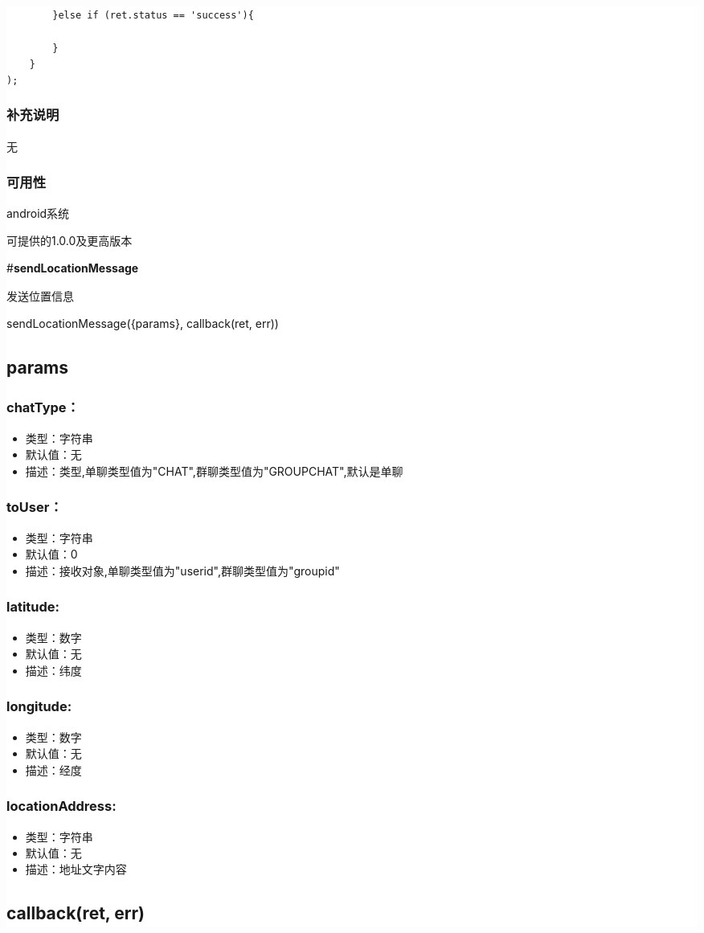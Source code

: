 			}else if (ret.status == 'success'){
				
			}
    	}
	);

### 补充说明 ###
无

### 可用性 ###

 android系统

可提供的1.0.0及更高版本

#**sendLocationMessage**<div id="14"></div>
发送位置信息

sendLocationMessage({params}, callback(ret, err))

## params ##
### chatType： ###

- 类型：字符串
- 默认值：无
- 描述：类型,单聊类型值为"CHAT",群聊类型值为"GROUPCHAT",默认是单聊

### toUser： ###

- 类型：字符串
- 默认值：0
- 描述：接收对象,单聊类型值为"userid",群聊类型值为"groupid"

### latitude: ###

- 类型：数字
- 默认值：无
- 描述：纬度

### longitude: ###

- 类型：数字
- 默认值：无
- 描述：经度

### locationAddress: ###

- 类型：字符串
- 默认值：无
- 描述：地址文字内容

## callback(ret, err) ##
